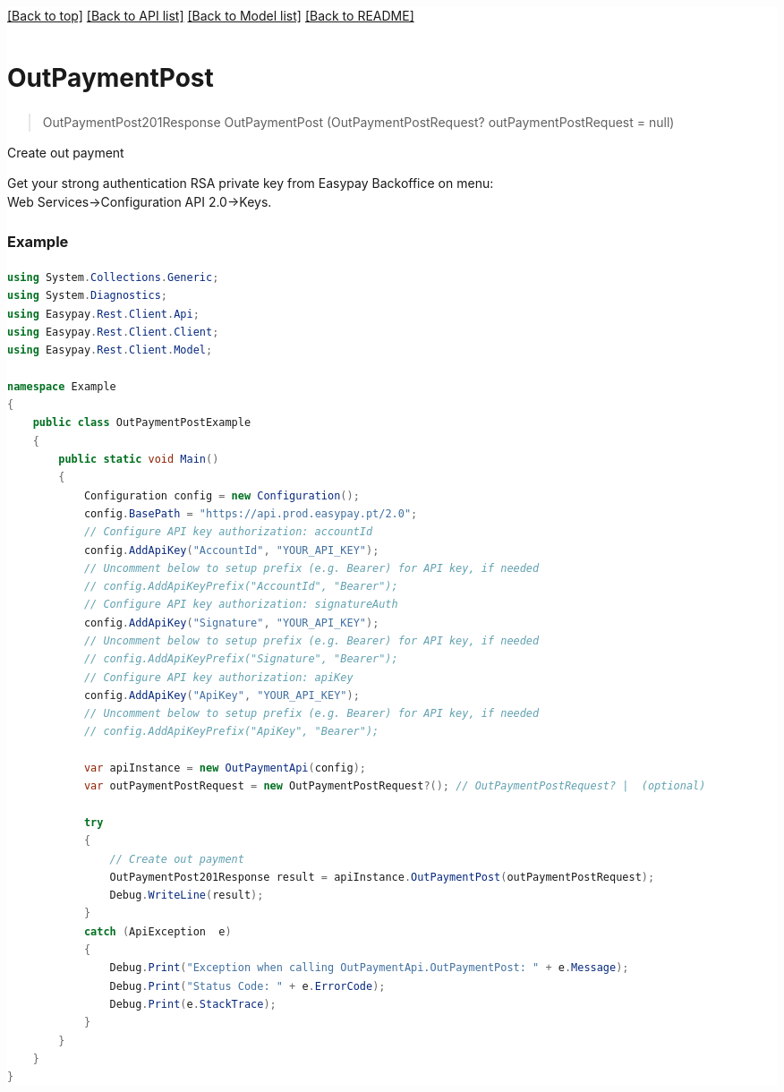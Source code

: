 [[Back to top]](#) [[Back to API list]](../README.md#documentation-for-api-endpoints) [[Back to Model list]](../README.md#documentation-for-models) [[Back to README]](../README.md)

<a id="outpaymentpost"></a>
# **OutPaymentPost**
> OutPaymentPost201Response OutPaymentPost (OutPaymentPostRequest? outPaymentPostRequest = null)

Create out payment

Get your strong authentication RSA private key from Easypay Backoffice on menu:</br>Web Services->Configuration API 2.0->Keys.

### Example
```csharp
using System.Collections.Generic;
using System.Diagnostics;
using Easypay.Rest.Client.Api;
using Easypay.Rest.Client.Client;
using Easypay.Rest.Client.Model;

namespace Example
{
    public class OutPaymentPostExample
    {
        public static void Main()
        {
            Configuration config = new Configuration();
            config.BasePath = "https://api.prod.easypay.pt/2.0";
            // Configure API key authorization: accountId
            config.AddApiKey("AccountId", "YOUR_API_KEY");
            // Uncomment below to setup prefix (e.g. Bearer) for API key, if needed
            // config.AddApiKeyPrefix("AccountId", "Bearer");
            // Configure API key authorization: signatureAuth
            config.AddApiKey("Signature", "YOUR_API_KEY");
            // Uncomment below to setup prefix (e.g. Bearer) for API key, if needed
            // config.AddApiKeyPrefix("Signature", "Bearer");
            // Configure API key authorization: apiKey
            config.AddApiKey("ApiKey", "YOUR_API_KEY");
            // Uncomment below to setup prefix (e.g. Bearer) for API key, if needed
            // config.AddApiKeyPrefix("ApiKey", "Bearer");

            var apiInstance = new OutPaymentApi(config);
            var outPaymentPostRequest = new OutPaymentPostRequest?(); // OutPaymentPostRequest? |  (optional) 

            try
            {
                // Create out payment
                OutPaymentPost201Response result = apiInstance.OutPaymentPost(outPaymentPostRequest);
                Debug.WriteLine(result);
            }
            catch (ApiException  e)
            {
                Debug.Print("Exception when calling OutPaymentApi.OutPaymentPost: " + e.Message);
                Debug.Print("Status Code: " + e.ErrorCode);
                Debug.Print(e.StackTrace);
            }
        }
    }
}
```
